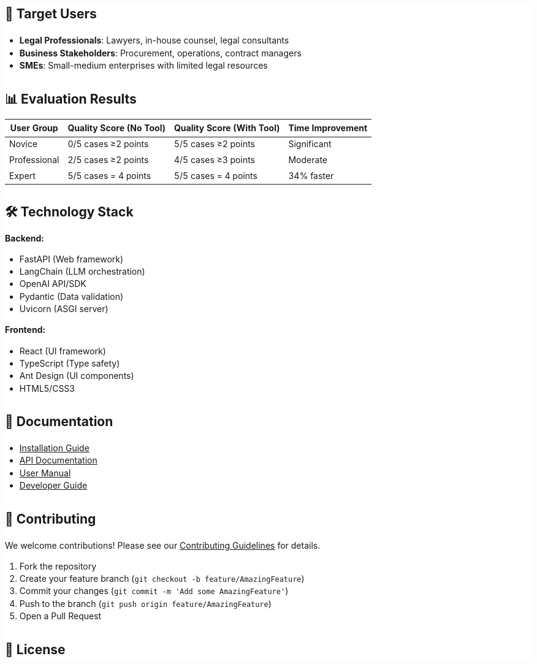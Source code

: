 ## 🎯 Target Users

- **Legal Professionals**: Lawyers, in-house counsel, legal consultants
- **Business Stakeholders**: Procurement, operations, contract managers
- **SMEs**: Small-medium enterprises with limited legal resources

## 📊 Evaluation Results

| User Group | Quality Score (No Tool) | Quality Score (With Tool) | Time Improvement |
|------------|-------------------------|---------------------------|------------------|
| Novice     | 0/5 cases ≥2 points    | 5/5 cases ≥2 points     | Significant      |
| Professional| 2/5 cases ≥2 points   | 4/5 cases ≥3 points     | Moderate         |
| Expert     | 5/5 cases = 4 points   | 5/5 cases = 4 points    | 34% faster       |

## 🛠️ Technology Stack

**Backend:**
- FastAPI (Web framework)
- LangChain (LLM orchestration)
- OpenAI API/SDK
- Pydantic (Data validation)
- Uvicorn (ASGI server)

**Frontend:**
- React (UI framework)
- TypeScript (Type safety)
- Ant Design (UI components)
- HTML5/CSS3

## 📖 Documentation

- [Installation Guide](docs/installation.md)
- [API Documentation](docs/api.md)
- [User Manual](docs/user-guide.md)
- [Developer Guide](docs/development.md)



## 🤝 Contributing

We welcome contributions! Please see our [Contributing Guidelines](CONTRIBUTING.md) for details.

1. Fork the repository
2. Create your feature branch (`git checkout -b feature/AmazingFeature`)
3. Commit your changes (`git commit -m 'Add some AmazingFeature'`)
4. Push to the branch (`git push origin feature/AmazingFeature`)
5. Open a Pull Request

## 📄 License

